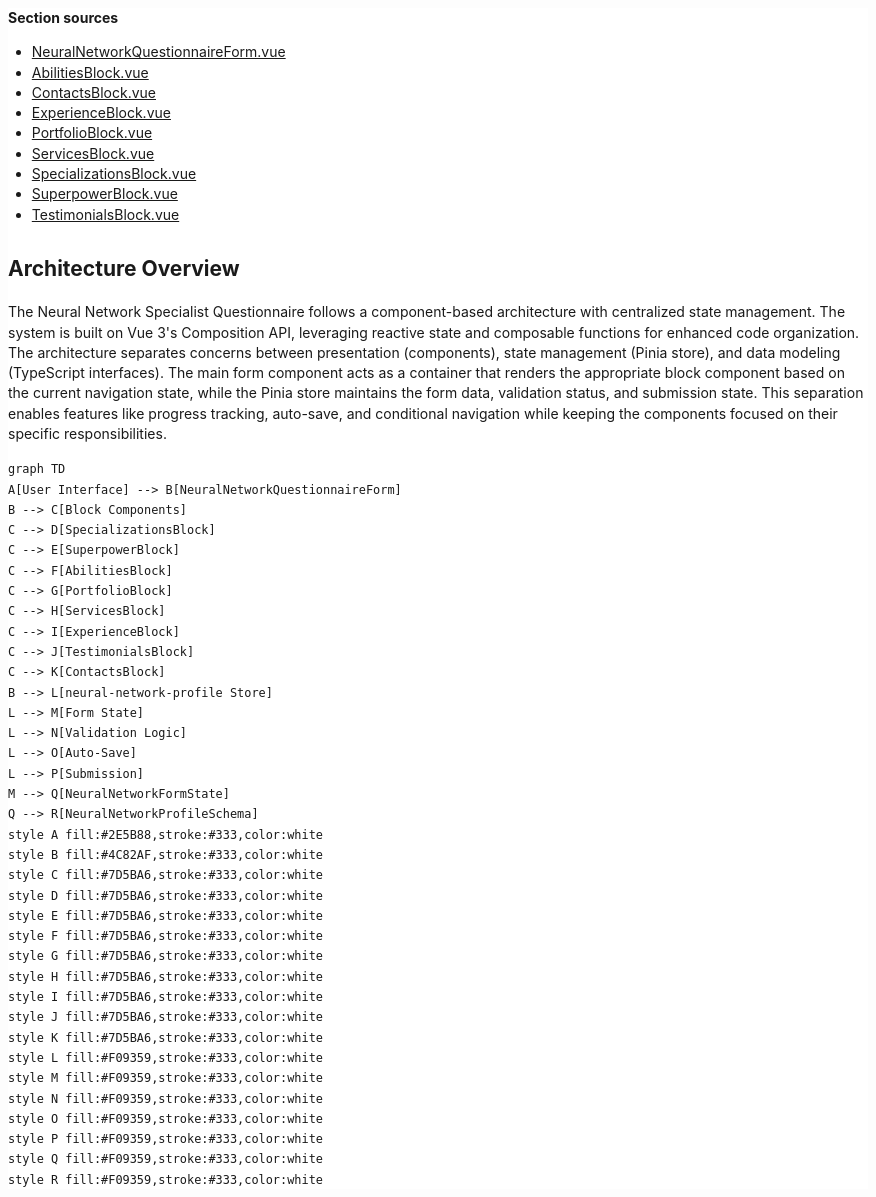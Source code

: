 **Section sources**
- [NeuralNetworkQuestionnaireForm.vue](file://src/components/profile/NeuralNetworkQuestionnaireForm.vue)
- [AbilitiesBlock.vue](file://src/components/profile/neural-network/AbilitiesBlock.vue)
- [ContactsBlock.vue](file://src/components/profile/neural-network/ContactsBlock.vue)
- [ExperienceBlock.vue](file://src/components/profile/neural-network/ExperienceBlock.vue)
- [PortfolioBlock.vue](file://src/components/profile/neural-network/PortfolioBlock.vue)
- [ServicesBlock.vue](file://src/components/profile/neural-network/ServicesBlock.vue)
- [SpecializationsBlock.vue](file://src/components/profile/neural-network/SpecializationsBlock.vue)
- [SuperpowerBlock.vue](file://src/components/profile/neural-network/SuperpowerBlock.vue)
- [TestimonialsBlock.vue](file://src/components/profile/neural-network/TestimonialsBlock.vue)

## Architecture Overview
The Neural Network Specialist Questionnaire follows a component-based architecture with centralized state management. The system is built on Vue 3's Composition API, leveraging reactive state and composable functions for enhanced code organization. The architecture separates concerns between presentation (components), state management (Pinia store), and data modeling (TypeScript interfaces). The main form component acts as a container that renders the appropriate block component based on the current navigation state, while the Pinia store maintains the form data, validation status, and submission state. This separation enables features like progress tracking, auto-save, and conditional navigation while keeping the components focused on their specific responsibilities.

```mermaid
graph TD
A[User Interface] --> B[NeuralNetworkQuestionnaireForm]
B --> C[Block Components]
C --> D[SpecializationsBlock]
C --> E[SuperpowerBlock]
C --> F[AbilitiesBlock]
C --> G[PortfolioBlock]
C --> H[ServicesBlock]
C --> I[ExperienceBlock]
C --> J[TestimonialsBlock]
C --> K[ContactsBlock]
B --> L[neural-network-profile Store]
L --> M[Form State]
L --> N[Validation Logic]
L --> O[Auto-Save]
L --> P[Submission]
M --> Q[NeuralNetworkFormState]
Q --> R[NeuralNetworkProfileSchema]
style A fill:#2E5B88,stroke:#333,color:white
style B fill:#4C82AF,stroke:#333,color:white
style C fill:#7D5BA6,stroke:#333,color:white
style D fill:#7D5BA6,stroke:#333,color:white
style E fill:#7D5BA6,stroke:#333,color:white
style F fill:#7D5BA6,stroke:#333,color:white
style G fill:#7D5BA6,stroke:#333,color:white
style H fill:#7D5BA6,stroke:#333,color:white
style I fill:#7D5BA6,stroke:#333,color:white
style J fill:#7D5BA6,stroke:#333,color:white
style K fill:#7D5BA6,stroke:#333,color:white
style L fill:#F09359,stroke:#333,color:white
style M fill:#F09359,stroke:#333,color:white
style N fill:#F09359,stroke:#333,color:white
style O fill:#F09359,stroke:#333,color:white
style P fill:#F09359,stroke:#333,color:white
style Q fill:#F09359,stroke:#333,color:white
style R fill:#F09359,stroke:#333,color:white
```
